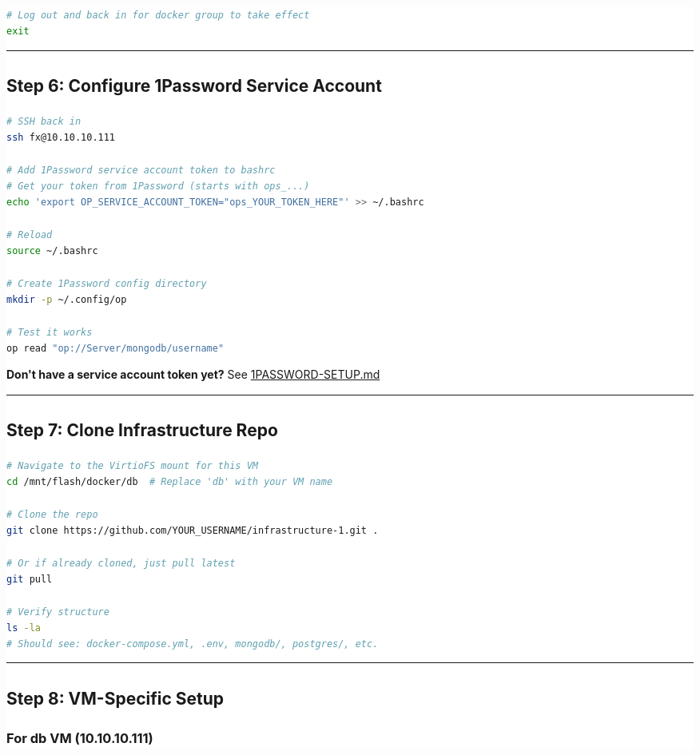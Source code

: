 ```bash
# Log out and back in for docker group to take effect
exit
```

---

## Step 6: Configure 1Password Service Account

```bash
# SSH back in
ssh fx@10.10.10.111

# Add 1Password service account token to bashrc
# Get your token from 1Password (starts with ops_...)
echo 'export OP_SERVICE_ACCOUNT_TOKEN="ops_YOUR_TOKEN_HERE"' >> ~/.bashrc

# Reload
source ~/.bashrc

# Create 1Password config directory
mkdir -p ~/.config/op

# Test it works
op read "op://Server/mongodb/username"
```

**Don't have a service account token yet?** See [1PASSWORD-SETUP.md](1PASSWORD-SETUP.md)

---

## Step 7: Clone Infrastructure Repo

```bash
# Navigate to the VirtioFS mount for this VM
cd /mnt/flash/docker/db  # Replace 'db' with your VM name

# Clone the repo
git clone https://github.com/YOUR_USERNAME/infrastructure-1.git .

# Or if already cloned, just pull latest
git pull

# Verify structure
ls -la
# Should see: docker-compose.yml, .env, mongodb/, postgres/, etc.
```

---

## Step 8: VM-Specific Setup

### For db VM (10.10.10.111)
